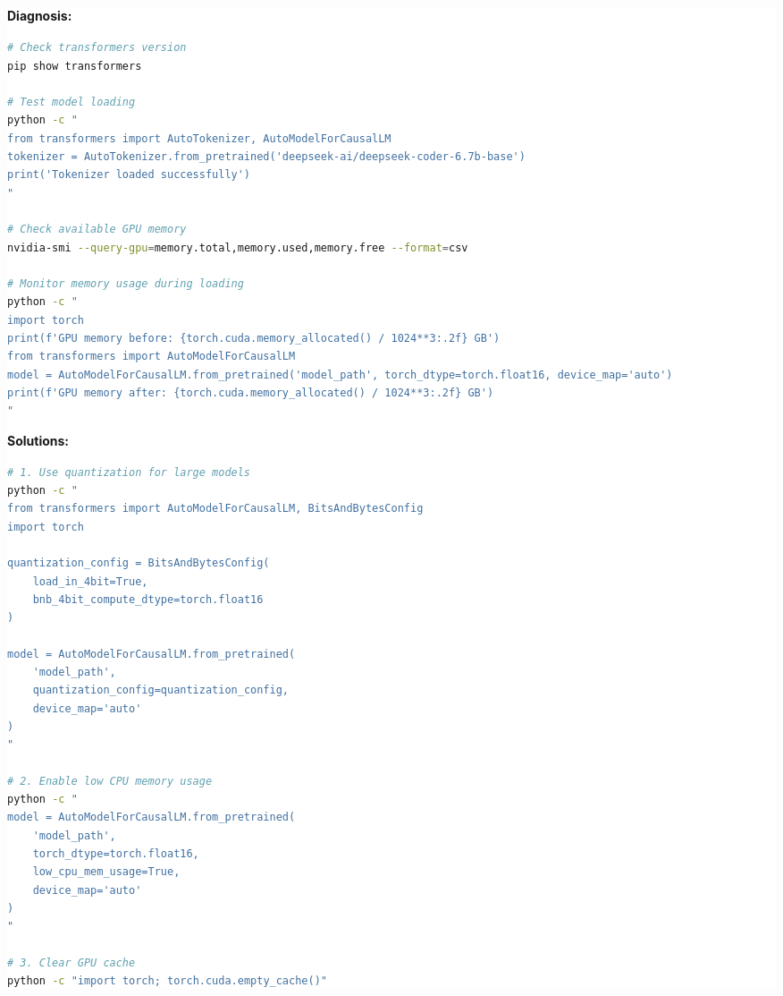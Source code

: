**Diagnosis:**
```bash
# Check transformers version
pip show transformers

# Test model loading
python -c "
from transformers import AutoTokenizer, AutoModelForCausalLM
tokenizer = AutoTokenizer.from_pretrained('deepseek-ai/deepseek-coder-6.7b-base')
print('Tokenizer loaded successfully')
"

# Check available GPU memory
nvidia-smi --query-gpu=memory.total,memory.used,memory.free --format=csv

# Monitor memory usage during loading
python -c "
import torch
print(f'GPU memory before: {torch.cuda.memory_allocated() / 1024**3:.2f} GB')
from transformers import AutoModelForCausalLM
model = AutoModelForCausalLM.from_pretrained('model_path', torch_dtype=torch.float16, device_map='auto')
print(f'GPU memory after: {torch.cuda.memory_allocated() / 1024**3:.2f} GB')
"
```

**Solutions:**
```bash
# 1. Use quantization for large models
python -c "
from transformers import AutoModelForCausalLM, BitsAndBytesConfig
import torch

quantization_config = BitsAndBytesConfig(
    load_in_4bit=True,
    bnb_4bit_compute_dtype=torch.float16
)

model = AutoModelForCausalLM.from_pretrained(
    'model_path',
    quantization_config=quantization_config,
    device_map='auto'
)
"

# 2. Enable low CPU memory usage
python -c "
model = AutoModelForCausalLM.from_pretrained(
    'model_path',
    torch_dtype=torch.float16,
    low_cpu_mem_usage=True,
    device_map='auto'
)
"

# 3. Clear GPU cache
python -c "import torch; torch.cuda.empty_cache()"
```

